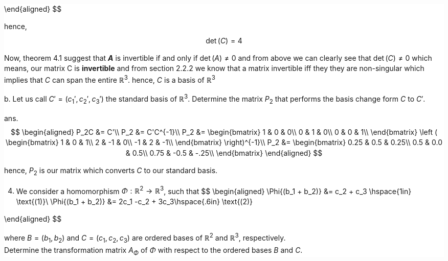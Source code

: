 \end{aligned}
$$

hence, 
$$\det(C) = 4$$

Now, theorem 4.1 suggest that ***A*** is invertible if and only if $\det(A) \neq 0$ and from above we can clearly see that $\det(C) \neq 0$ which means, our matrix C is **invertible** and from section $2.2.2$ we know that a matrix invertible iff they they are non-singular which implies that $C$ can span the entire $\mathbb{R}^3$. hence, $C$ is a basis of $\mathbb{R}^3$

b. Let us call $C' = (c_1',c_2',c_3')$ the standard basis of $\mathbb{R}^3$. Determine the matrix $P_2$ that performs the basis change form $C$ to $C'$.

ans.
$$ 
\begin{aligned}
P_2C &= C'\\
P_2 &= C'C^{-1}\\
P_2 &= 
\begin{bmatrix}
1 & 0 & 0\\
0 & 1 & 0\\
0 & 0 & 1\\
\end{bmatrix}
\left ( 
\begin{bmatrix}
1 & 0 & 1\\
2 & -1 & 0\\
-1 & 2 & -1\\
\end{bmatrix}
\right)^{-1}\\
P_2 &=
\begin{bmatrix}
0.25 & 0.5 & 0.25\\
0.5 & 0.0 & 0.5\\
0.75 & -0.5 & -.25\\
\end{bmatrix}
\end{aligned}
$$

hence, $P_2$ is our matrix which converts $C$ to our standard basis.

4. We consider a homomorphism $\Phi: \mathbb{R}^2 \rightarrow \mathbb{R}^3$, such that
$$ 
\begin{aligned}
\Phi{(b_1 + b_2)} &= c_2 + c_3 \hspace{1in} \text{(1)}\\
\Phi{(b_1 + b_2)} &= 2c_1 -c_2 + 3c_3\hspace{.6in} \text{(2)}

\end{aligned}
$$

where $B = (b_1, b_2)$ and $C=(c_1,c_2,c_3)$ are ordered bases of $\mathbb{R}^2$ and $\mathbb{R}^3$, respectively.\
Determine the transformation matrix $A_{\Phi}$ of $\Phi$ with respect to the ordered bases $B$ and $C$.

